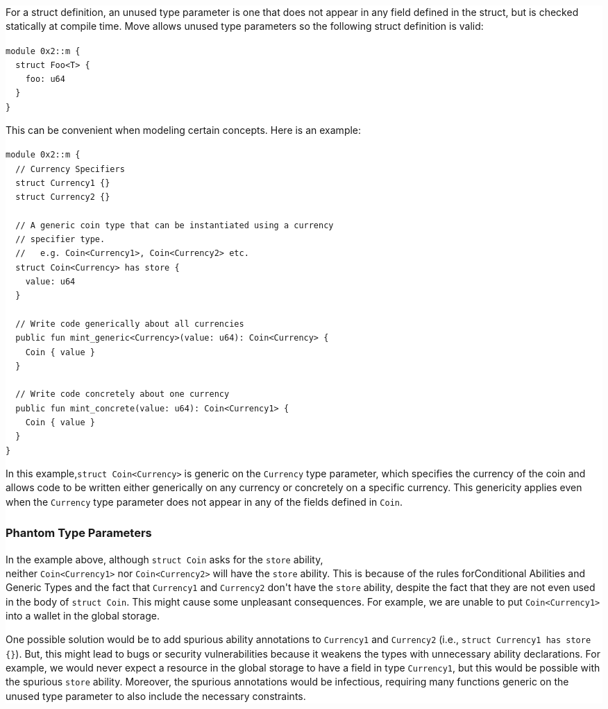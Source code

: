 For a struct definition, an unused type parameter is one that does not appear in any field defined in the struct, but is checked statically at compile time. Move allows unused type parameters so the following struct definition is valid:

```move
module 0x2::m {
  struct Foo<T> {
    foo: u64
  }
}
```

This can be convenient when modeling certain concepts. Here is an example:

```move
module 0x2::m {
  // Currency Specifiers
  struct Currency1 {}
  struct Currency2 {}

  // A generic coin type that can be instantiated using a currency
  // specifier type.
  //   e.g. Coin<Currency1>, Coin<Currency2> etc.
  struct Coin<Currency> has store {
    value: u64
  }

  // Write code generically about all currencies
  public fun mint_generic<Currency>(value: u64): Coin<Currency> {
    Coin { value }
  }

  // Write code concretely about one currency
  public fun mint_concrete(value: u64): Coin<Currency1> {
    Coin { value }
  }
}
```

In this example,`struct Coin<Currency>` is generic on the `Currency` type parameter, which specifies the currency of the coin and allows code to be written either generically on any currency or concretely on a specific currency. This genericity applies even when the `Currency` type parameter does not appear in any of the fields defined in `Coin`.

### Phantom Type Parameters

In the example above, although `struct Coin` asks for the `store` ability,\
neither `Coin<Currency1>` nor `Coin<Currency2>` will have the `store` ability. This is because of the rules forConditional Abilities and Generic Types and the fact that `Currency1` and `Currency2` don't have the `store` ability, despite the fact that they are not even used in the body of `struct Coin`. This might cause some unpleasant consequences. For example, we are unable to put `Coin<Currency1>` into a wallet in the global storage.

One possible solution would be to add spurious ability annotations to `Currency1` and `Currency2` (i.e., `struct Currency1 has store {}`). But, this might lead to bugs or security vulnerabilities because it weakens the types with unnecessary ability declarations. For example, we would never expect a resource in the global storage to have a field in type `Currency1`, but this would be possible with the spurious `store` ability. Moreover, the spurious annotations would be infectious, requiring many functions generic on the unused type parameter to also include the necessary constraints.
